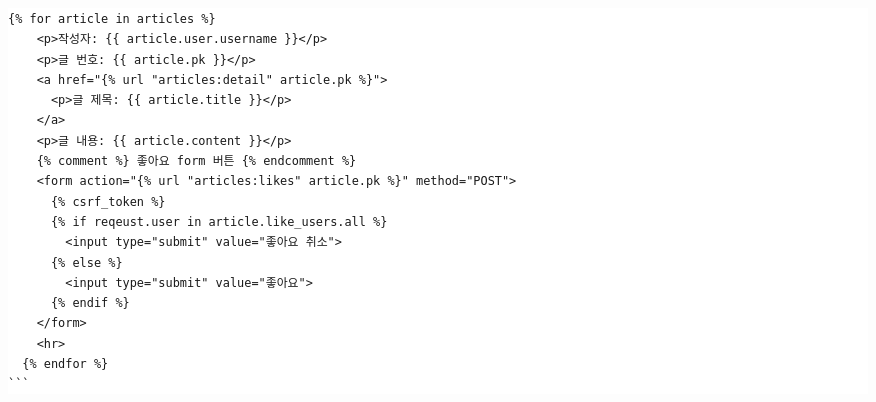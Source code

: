     {% for article in articles %}
        <p>작성자: {{ article.user.username }}</p>
        <p>글 번호: {{ article.pk }}</p>
        <a href="{% url "articles:detail" article.pk %}">
          <p>글 제목: {{ article.title }}</p>
        </a>
        <p>글 내용: {{ article.content }}</p>
        {% comment %} 좋아요 form 버튼 {% endcomment %}
        <form action="{% url "articles:likes" article.pk %}" method="POST">
          {% csrf_token %}
          {% if reqeust.user in article.like_users.all %}
            <input type="submit" value="좋아요 취소">
          {% else %}
            <input type="submit" value="좋아요">
          {% endif %}
        </form>
        <hr>
      {% endfor %}
    ```